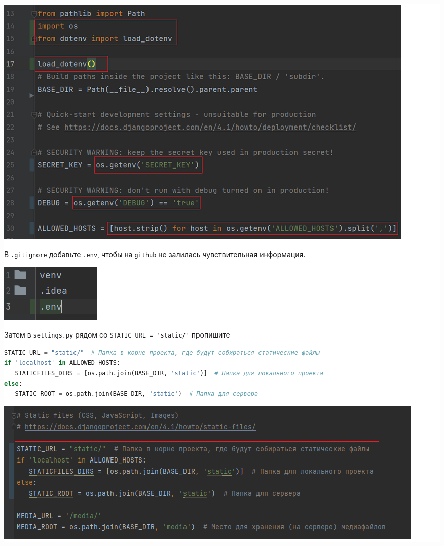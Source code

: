 ![img_17.png](pic/update/img_17.png)

В `.gitignore` добавьте `.env`, чтобы на `github` не залилась чувствительная информация.

![img_19.png](pic/update/img_19.png)

Затем в `settings.py` рядом со `STATIC_URL = 'static/'` пропишите

```python
STATIC_URL = "static/"  # Папка в корне проекта, где будут собираться статические файлы
if 'localhost' in ALLOWED_HOSTS:
   STATICFILES_DIRS = [os.path.join(BASE_DIR, 'static')]  # Папка для локального проекта
else:
   STATIC_ROOT = os.path.join(BASE_DIR, 'static')  # Папка для сервера
```

![img.png](pic/update/img.png)
